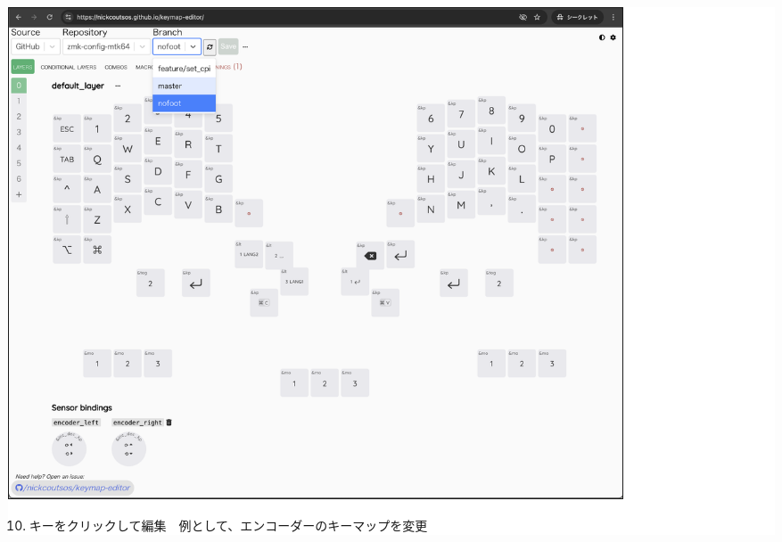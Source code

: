 <img src="image/keymap_editor/ke_009.png" width="80%" style="border: 1px solid;"/>

10. キーをクリックして編集　例として、エンコーダーのキーマップを変更

